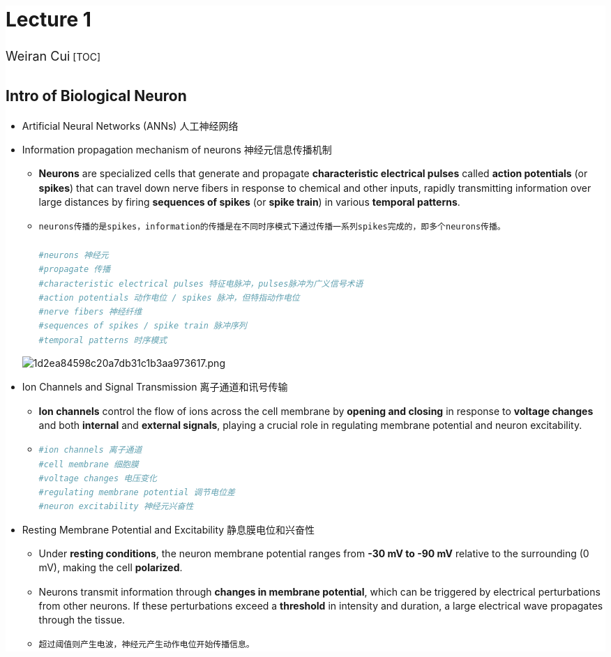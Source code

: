 # Lecture 1
<font size="4">Weiran Cui</font> 
[TOC]

## Intro of Biological Neuron



- Artificial Neural Networks (ANNs) 人工神经网络

- Information propagation mechanism of neurons 神经元信息传播机制

  - **Neurons** are specialized cells that generate and propagate **characteristic electrical pulses** called **action potentials** (or **spikes**) that can travel down nerve fibers in response to chemical and other inputs, rapidly transmitting information over large distances by firing **sequences of spikes** (or **spike train**) in various **temporal patterns**.

  - ```python
    neurons传播的是spikes，information的传播是在不同时序模式下通过传播一系列spikes完成的，即多个neurons传播。
    
    #neurons 神经元
    #propagate 传播
    #characteristic electrical pulses 特征电脉冲，pulses脉冲为广义信号术语
    #action potentials 动作电位 / spikes 脉冲，但特指动作电位
    #nerve fibers 神经纤维
    #sequences of spikes / spike train 脉冲序列
    #temporal patterns 时序模式
    ```

  ![1d2ea84598c20a7db31c1b3aa973617.png](https://s2.loli.net/2024/10/30/9GBzdrZj8TpYu7t.png)

- Ion Channels and Signal Transmission 离子通道和讯号传输

  - **Ion channels** control the flow of ions across the cell membrane by **opening and closing** in response to **voltage changes** and both **internal** and **external signals**, playing a crucial role in regulating membrane potential and neuron excitability.

  - ```python
    #ion channels 离子通道
    #cell membrane 细胞膜
    #voltage changes 电压变化
    #regulating membrane potential 调节电位差
    #neuron excitability 神经元兴奋性
    ```

- Resting Membrane Potential and Excitability 静息膜电位和兴奋性

  - Under **resting conditions**, the neuron membrane potential ranges from **-30 mV to -90 mV** relative to the surrounding (0 mV), making the cell **polarized**.

  - Neurons transmit information through **changes in membrane potential**, which can be triggered by electrical perturbations from other neurons. If these perturbations exceed a **threshold** in intensity and duration, a large electrical wave propagates through the tissue.

  - ```python
    超过阈值则产生电波，神经元产生动作电位开始传播信息。
    